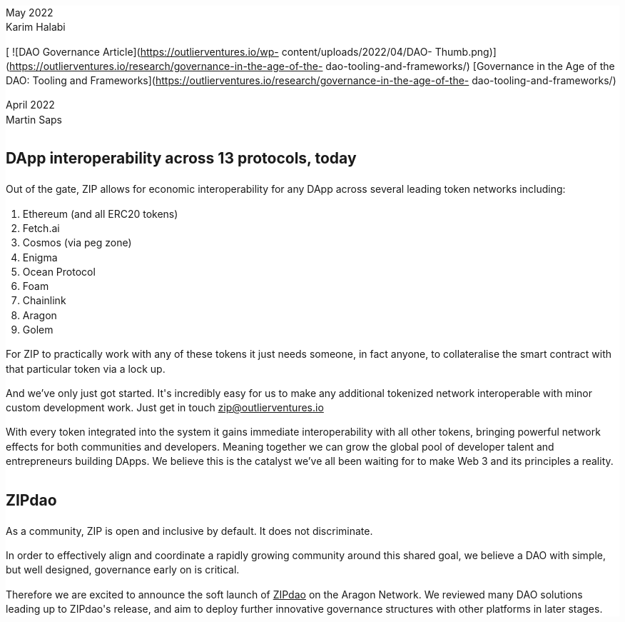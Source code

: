May 2022  
Karim Halabi

[ ![DAO Governance Article](https://outlierventures.io/wp-
content/uploads/2022/04/DAO-
Thumb.png)](https://outlierventures.io/research/governance-in-the-age-of-the-
dao-tooling-and-frameworks/) [Governance in the Age of the DAO: Tooling and
Frameworks](https://outlierventures.io/research/governance-in-the-age-of-the-
dao-tooling-and-frameworks/)

April 2022  
Martin Saps

## DApp interoperability across 13 protocols, today

Out of the gate, ZIP allows for economic interoperability for any DApp across
several leading token networks including:  

  1. Ethereum (and all ERC20 tokens)
  2. Fetch.ai
  3. Cosmos (via peg zone)
  4. Enigma
  5. Ocean Protocol
  6. Foam
  7. Chainlink
  8. Aragon
  9. Golem

For ZIP to practically work with any of these tokens it just needs someone, in
fact anyone, to collateralise the smart contract with that particular token
via a lock up.

And we’ve only just got started. It's incredibly easy for us to make any
additional tokenized network interoperable with minor custom development work.
Just get in touch zip@outlierventures.io

With every token integrated into the system it gains immediate
interoperability with all other tokens, bringing powerful network effects for
both communities and developers. Meaning together we can grow the global pool
of developer talent and entrepreneurs building DApps. We believe this is the
catalyst we’ve all been waiting for to make Web 3 and its principles a
reality.



## ZIPdao

As a community, ZIP is open and inclusive by default. It does not
discriminate.

In order to effectively align and coordinate a rapidly growing community
around this shared goal, we believe a DAO with simple, but well designed,
governance early on is critical.

Therefore we are excited to announce the soft launch of
[ZIPdao](https://mainnet.aragon.org/#/zip/) on the Aragon Network. We reviewed
many DAO solutions leading up to ZIPdao's release, and aim to deploy further
innovative governance structures with other platforms in later stages.
